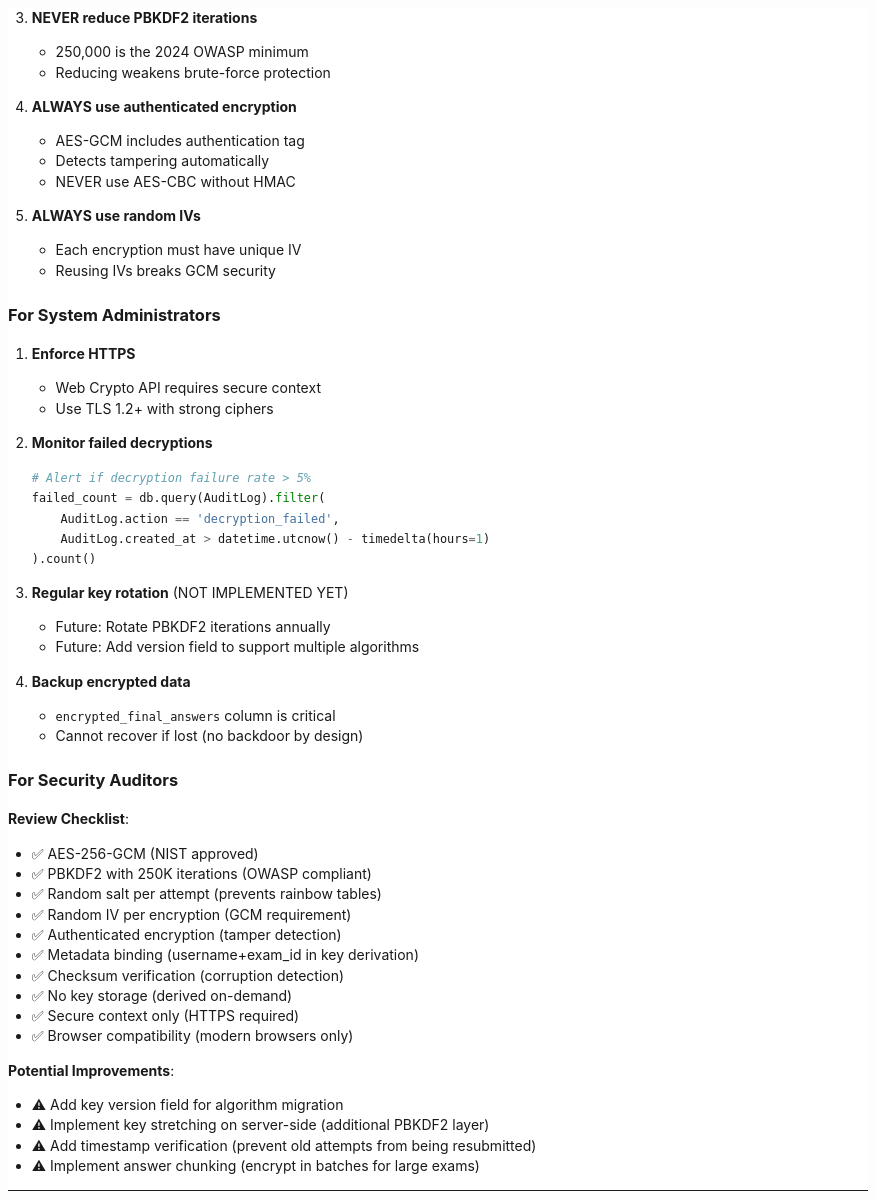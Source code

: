 3. **NEVER reduce PBKDF2 iterations**
   - 250,000 is the 2024 OWASP minimum
   - Reducing weakens brute-force protection

4. **ALWAYS use authenticated encryption**
   - AES-GCM includes authentication tag
   - Detects tampering automatically
   - NEVER use AES-CBC without HMAC

5. **ALWAYS use random IVs**
   - Each encryption must have unique IV
   - Reusing IVs breaks GCM security

### For System Administrators

1. **Enforce HTTPS**
   - Web Crypto API requires secure context
   - Use TLS 1.2+ with strong ciphers

2. **Monitor failed decryptions**
   ```python
   # Alert if decryption failure rate > 5%
   failed_count = db.query(AuditLog).filter(
       AuditLog.action == 'decryption_failed',
       AuditLog.created_at > datetime.utcnow() - timedelta(hours=1)
   ).count()
   ```

3. **Regular key rotation** (NOT IMPLEMENTED YET)
   - Future: Rotate PBKDF2 iterations annually
   - Future: Add version field to support multiple algorithms

4. **Backup encrypted data**
   - `encrypted_final_answers` column is critical
   - Cannot recover if lost (no backdoor by design)

### For Security Auditors

**Review Checklist**:
- ✅ AES-256-GCM (NIST approved)
- ✅ PBKDF2 with 250K iterations (OWASP compliant)
- ✅ Random salt per attempt (prevents rainbow tables)
- ✅ Random IV per encryption (GCM requirement)
- ✅ Authenticated encryption (tamper detection)
- ✅ Metadata binding (username+exam_id in key derivation)
- ✅ Checksum verification (corruption detection)
- ✅ No key storage (derived on-demand)
- ✅ Secure context only (HTTPS required)
- ✅ Browser compatibility (modern browsers only)

**Potential Improvements**:
- ⚠️ Add key version field for algorithm migration
- ⚠️ Implement key stretching on server-side (additional PBKDF2 layer)
- ⚠️ Add timestamp verification (prevent old attempts from being resubmitted)
- ⚠️ Implement answer chunking (encrypt in batches for large exams)

---